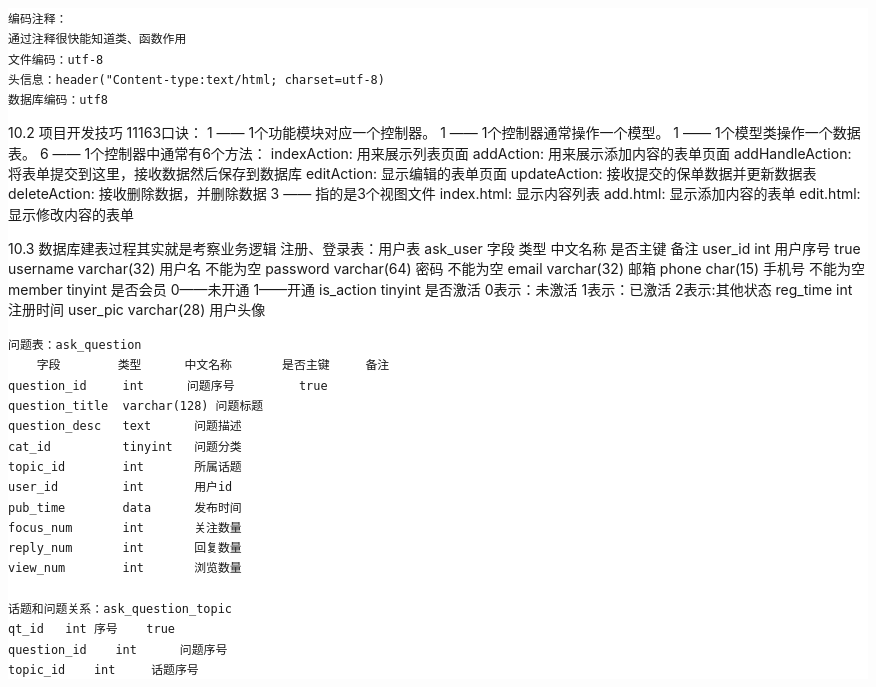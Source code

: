     编码注释：
    通过注释很快能知道类、函数作用
    文件编码：utf-8
    头信息：header("Content-type:text/html; charset=utf-8)
    数据库编码：utf8

10.2 项目开发技巧
    11163口诀：
    1 —— 1个功能模块对应一个控制器。
    1 —— 1个控制器通常操作一个模型。
    1 —— 1个模型类操作一个数据表。
    6 —— 1个控制器中通常有6个方法：
        indexAction: 用来展示列表页面
        addAction: 用来展示添加内容的表单页面
        addHandleAction: 将表单提交到这里，接收数据然后保存到数据库
        editAction: 显示编辑的表单页面
        updateAction: 接收提交的保单数据并更新数据表
        deleteAction: 接收删除数据，并删除数据
    3 —— 指的是3个视图文件
        index.html: 显示内容列表
        add.html: 显示添加内容的表单
        edit.html: 显示修改内容的表单

10.3 数据库建表过程其实就是考察业务逻辑
    注册、登录表：用户表 ask_user
    字段        类型      中文名称       是否主键     备注
   user_id      int       用户序号       true
   username  varchar(32)  用户名                    不能为空
   password  varchar(64)  密码                      不能为空
   email     varchar(32)  邮箱
   phone     char(15)     手机号                    不能为空
   member    tinyint      是否会员                 0——未开通
                                                  1——开通
   is_action tinyint      是否激活                 0表示：未激活
                                                   1表示：已激活
                                                   2表示:其他状态
    reg_time  int          注册时间
    user_pic  varchar(28)  用户头像
    
    问题表：ask_question
        字段        类型      中文名称       是否主键     备注
    question_id     int      问题序号         true
    question_title  varchar(128) 问题标题
    question_desc   text      问题描述
    cat_id          tinyint   问题分类
    topic_id        int       所属话题
    user_id         int       用户id
    pub_time        data      发布时间
    focus_num       int       关注数量
    reply_num       int       回复数量
    view_num        int       浏览数量

    话题和问题关系：ask_question_topic
    qt_id   int 序号    true
    question_id    int      问题序号
    topic_id    int     话题序号

